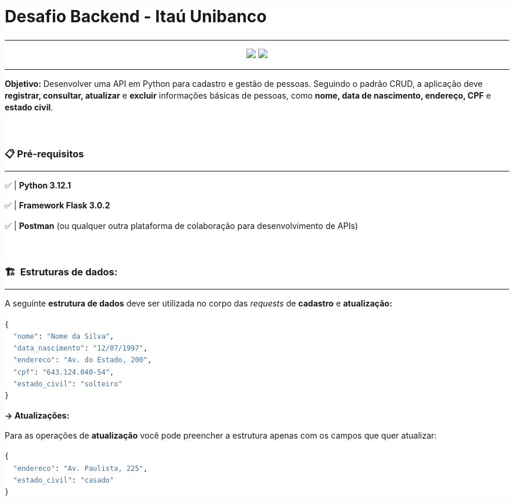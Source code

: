 # Desafio Backend - Itaú Unibanco

---

<div align="center">
  <img src="https://github.com/Pedro-Rib/Desafio_Backend_Itau_TechLabs/assets/140509507/b1426c89-decf-4a8a-ae27-4afdc51fe236" width="150px" />
  <img src="https://github.com/Pedro-Rib/Desafio_Backend_Itau_TechLabs/assets/140509507/22234698-83de-4f65-a490-3c5653ed2aae" width="200px" />
</div>

---

**Objetivo:** Desenvolver uma API em Python para cadastro e gestão de pessoas. Seguindo o padrão CRUD, a aplicação deve **registrar, consultar, atualizar** e **excluir** informações básicas de pessoas, como **nome, data de nascimento, endereço, CPF** e **estado civil**. 

<br>

### 📋 Pré-requisitos

---

✅ | **Python 3.12.1**

✅ | **Framework Flask 3.0.2**

✅ | **Postman** (ou qualquer outra plataforma de colaboração para desenvolvimento de APIs)

<br>

### 🏗️  Estruturas de dados:

---

A seguinte **estrutura de dados** deve ser utilizada no corpo das *requests* de **cadastro** e **atualização:**

```python
{
  "nome": "Nome da Silva",
  "data_nascimento": "12/07/1997",
  "endereco": "Av. do Estado, 200",
  "cpf": "643.124.040-54",
  "estado_civil": "solteiro"
}
```

**→ Atualizações:**

Para as operações de **atualização** você pode preencher a estrutura apenas com os campos que quer atualizar:

```python
{
  "endereco": "Av. Paulista, 225",
  "estado_civil": "casado"
}
```

